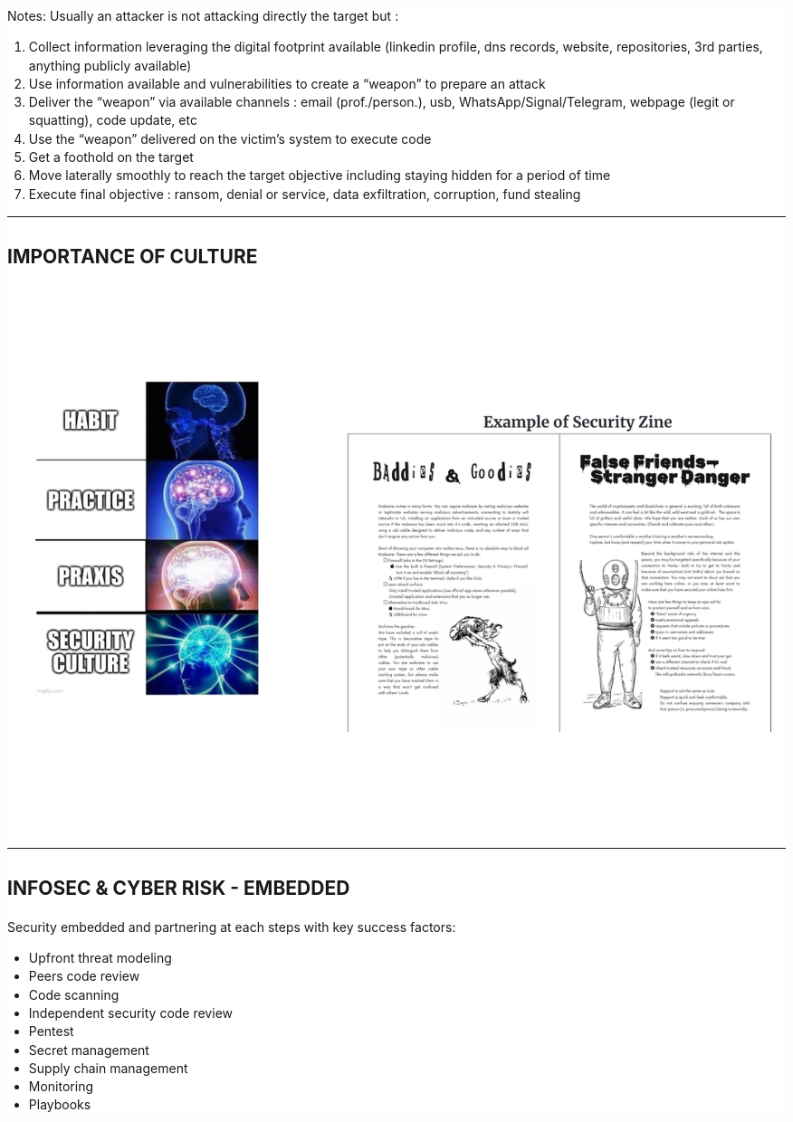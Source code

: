 Notes:
Usually an attacker is not attacking directly the target but :
1. Collect information leveraging the digital footprint available (linkedin profile, dns records, website, repositories, 3rd parties, anything publicly available)
2. Use information available and vulnerabilities to create a “weapon” to prepare an attack
3. Deliver the “weapon” via available channels : email (prof./person.), usb, WhatsApp/Signal/Telegram, webpage (legit or squatting), code update, etc 
4. Use the “weapon” delivered on the victim’s system to execute code
5. Get a foothold on the target
6. Move laterally smoothly to reach the target objective including staying hidden for a period of time
7. Execute final objective : ransom, denial or service, data exfiltration, corruption, fund stealing 

---

## IMPORTANCE OF CULTURE

<img rounded style="height: 600px" src="./img/cybersecurity-overview/11-culture.png" />

---

## INFOSEC & CYBER RISK - EMBEDDED

Security embedded and partnering at each steps with key success factors:
- Upfront threat modeling
- Peers code review
- Code scanning
- Independent security code review
- Pentest
- Secret management
- Supply chain management
- Monitoring 
- Playbooks
